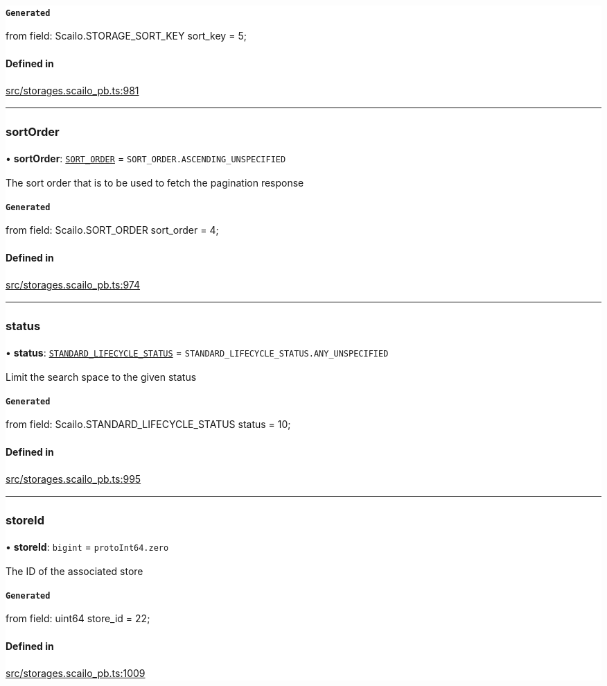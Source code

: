**`Generated`**

from field: Scailo.STORAGE_SORT_KEY sort_key = 5;

#### Defined in

[src/storages.scailo_pb.ts:981](https://github.com/scailo/ts-sdk/blob/c10a36b57201dfa5903d4b53efa1e62aa6208936/src/storages.scailo_pb.ts#L981)

___

### sortOrder

• **sortOrder**: [`SORT_ORDER`](../enums/SORT_ORDER.md) = `SORT_ORDER.ASCENDING_UNSPECIFIED`

The sort order that is to be used to fetch the pagination response

**`Generated`**

from field: Scailo.SORT_ORDER sort_order = 4;

#### Defined in

[src/storages.scailo_pb.ts:974](https://github.com/scailo/ts-sdk/blob/c10a36b57201dfa5903d4b53efa1e62aa6208936/src/storages.scailo_pb.ts#L974)

___

### status

• **status**: [`STANDARD_LIFECYCLE_STATUS`](../enums/STANDARD_LIFECYCLE_STATUS.md) = `STANDARD_LIFECYCLE_STATUS.ANY_UNSPECIFIED`

Limit the search space to the given status

**`Generated`**

from field: Scailo.STANDARD_LIFECYCLE_STATUS status = 10;

#### Defined in

[src/storages.scailo_pb.ts:995](https://github.com/scailo/ts-sdk/blob/c10a36b57201dfa5903d4b53efa1e62aa6208936/src/storages.scailo_pb.ts#L995)

___

### storeId

• **storeId**: `bigint` = `protoInt64.zero`

The ID of the associated store

**`Generated`**

from field: uint64 store_id = 22;

#### Defined in

[src/storages.scailo_pb.ts:1009](https://github.com/scailo/ts-sdk/blob/c10a36b57201dfa5903d4b53efa1e62aa6208936/src/storages.scailo_pb.ts#L1009)
